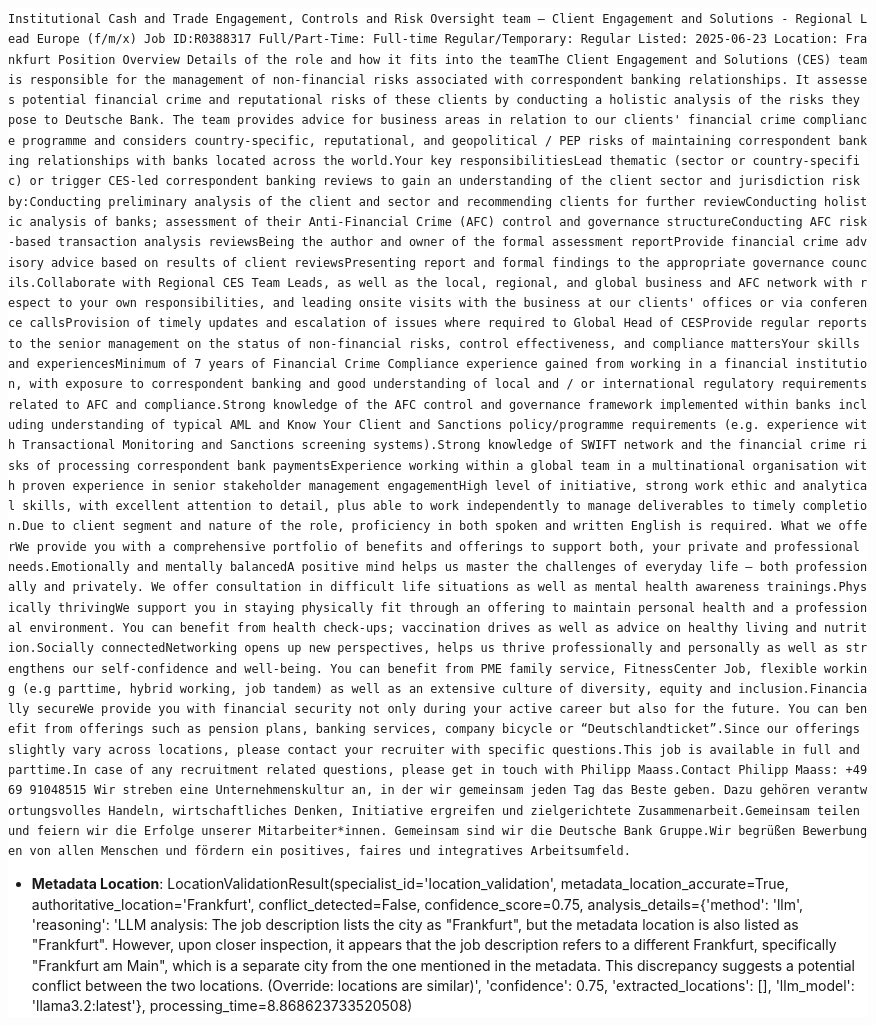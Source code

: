 ```
Institutional Cash and Trade Engagement, Controls and Risk Oversight team – Client Engagement and Solutions - Regional Lead Europe (f/m/x) Job ID:R0388317 Full/Part-Time: Full-time Regular/Temporary: Regular Listed: 2025-06-23 Location: Frankfurt Position Overview Details of the role and how it fits into the teamThe Client Engagement and Solutions (CES) team is responsible for the management of non-financial risks associated with correspondent banking relationships. It assesses potential financial crime and reputational risks of these clients by conducting a holistic analysis of the risks they pose to Deutsche Bank. The team provides advice for business areas in relation to our clients' financial crime compliance programme and considers country-specific, reputational, and geopolitical / PEP risks of maintaining correspondent banking relationships with banks located across the world.Your key responsibilitiesLead thematic (sector or country-specific) or trigger CES-led correspondent banking reviews to gain an understanding of the client sector and jurisdiction risk by:Conducting preliminary analysis of the client and sector and recommending clients for further reviewConducting holistic analysis of banks; assessment of their Anti-Financial Crime (AFC) control and governance structureConducting AFC risk-based transaction analysis reviewsBeing the author and owner of the formal assessment reportProvide financial crime advisory advice based on results of client reviewsPresenting report and formal findings to the appropriate governance councils.Collaborate with Regional CES Team Leads, as well as the local, regional, and global business and AFC network with respect to your own responsibilities, and leading onsite visits with the business at our clients' offices or via conference callsProvision of timely updates and escalation of issues where required to Global Head of CESProvide regular reports to the senior management on the status of non-financial risks, control effectiveness, and compliance mattersYour skills and experiencesMinimum of 7 years of Financial Crime Compliance experience gained from working in a financial institution, with exposure to correspondent banking and good understanding of local and / or international regulatory requirements related to AFC and compliance.Strong knowledge of the AFC control and governance framework implemented within banks including understanding of typical AML and Know Your Client and Sanctions policy/programme requirements (e.g. experience with Transactional Monitoring and Sanctions screening systems).Strong knowledge of SWIFT network and the financial crime risks of processing correspondent bank paymentsExperience working within a global team in a multinational organisation with proven experience in senior stakeholder management engagementHigh level of initiative, strong work ethic and analytical skills, with excellent attention to detail, plus able to work independently to manage deliverables to timely completion.Due to client segment and nature of the role, proficiency in both spoken and written English is required. What we offerWe provide you with a comprehensive portfolio of benefits and offerings to support both, your private and professional needs.Emotionally and mentally balancedA positive mind helps us master the challenges of everyday life – both professionally and privately. We offer consultation in difficult life situations as well as mental health awareness trainings.Physically thrivingWe support you in staying physically fit through an offering to maintain personal health and a professional environment. You can benefit from health check-ups; vaccination drives as well as advice on healthy living and nutrition.Socially connectedNetworking opens up new perspectives, helps us thrive professionally and personally as well as strengthens our self-confidence and well-being. You can benefit from PME family service, FitnessCenter Job, flexible working (e.g parttime, hybrid working, job tandem) as well as an extensive culture of diversity, equity and inclusion.Financially secureWe provide you with financial security not only during your active career but also for the future. You can benefit from offerings such as pension plans, banking services, company bicycle or “Deutschlandticket”.Since our offerings slightly vary across locations, please contact your recruiter with specific questions.This job is available in full and parttime.In case of any recruitment related questions, please get in touch with Philipp Maass.Contact Philipp Maass: +49 69 91048515 Wir streben eine Unternehmenskultur an, in der wir gemeinsam jeden Tag das Beste geben. Dazu gehören verantwortungsvolles Handeln, wirtschaftliches Denken, Initiative ergreifen und zielgerichtete Zusammenarbeit.Gemeinsam teilen und feiern wir die Erfolge unserer Mitarbeiter*innen. Gemeinsam sind wir die Deutsche Bank Gruppe.Wir begrüßen Bewerbungen von allen Menschen und fördern ein positives, faires und integratives Arbeitsumfeld.
```
- **Metadata Location**: LocationValidationResult(specialist_id='location_validation', metadata_location_accurate=True, authoritative_location='Frankfurt', conflict_detected=False, confidence_score=0.75, analysis_details={'method': 'llm', 'reasoning': 'LLM analysis: The job description lists the city as "Frankfurt", but the metadata location is also listed as "Frankfurt". However, upon closer inspection, it appears that the job description refers to a different Frankfurt, specifically "Frankfurt am Main", which is a separate city from the one mentioned in the metadata. This discrepancy suggests a potential conflict between the two locations. (Override: locations are similar)', 'confidence': 0.75, 'extracted_locations': [], 'llm_model': 'llama3.2:latest'}, processing_time=8.868623733520508)
